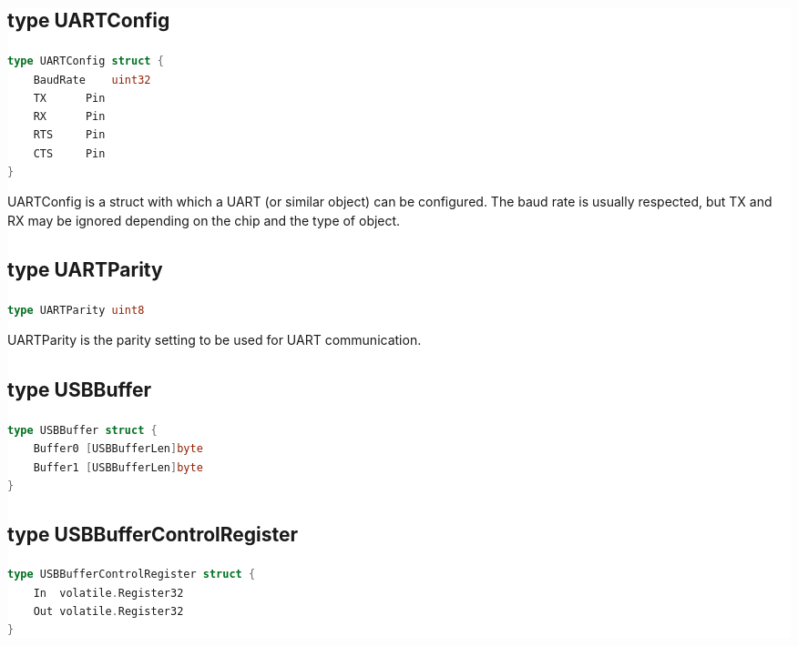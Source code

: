 

## type UARTConfig

```go
type UARTConfig struct {
	BaudRate	uint32
	TX		Pin
	RX		Pin
	RTS		Pin
	CTS		Pin
}
```

UARTConfig is a struct with which a UART (or similar object) can be
configured. The baud rate is usually respected, but TX and RX may be ignored
depending on the chip and the type of object.





## type UARTParity

```go
type UARTParity uint8
```

UARTParity is the parity setting to be used for UART communication.





## type USBBuffer

```go
type USBBuffer struct {
	Buffer0	[USBBufferLen]byte
	Buffer1	[USBBufferLen]byte
}
```






## type USBBufferControlRegister

```go
type USBBufferControlRegister struct {
	In	volatile.Register32
	Out	volatile.Register32
}
```




